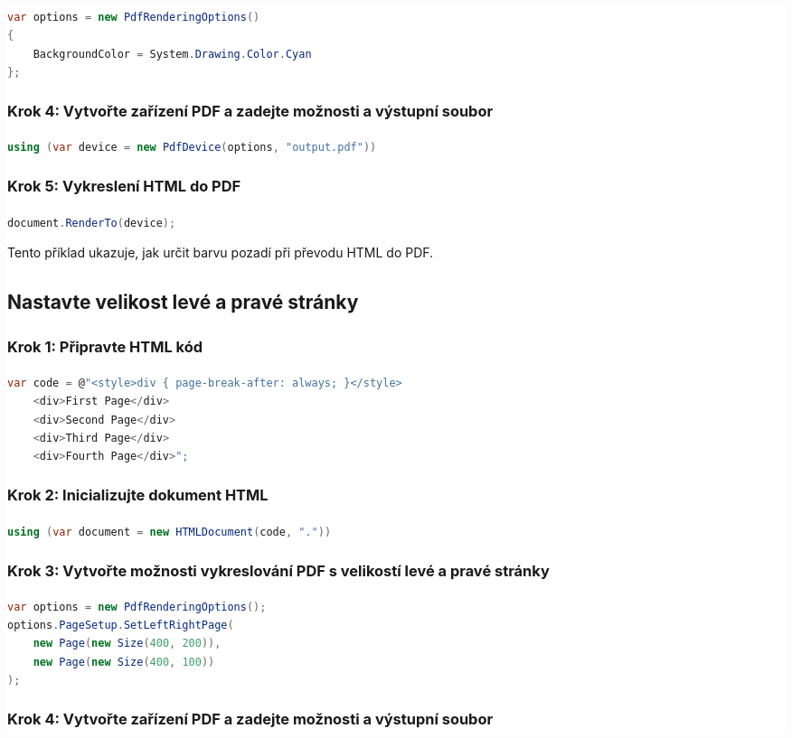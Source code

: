 ```csharp
var options = new PdfRenderingOptions()
{
    BackgroundColor = System.Drawing.Color.Cyan
};
```

### Krok 4: Vytvořte zařízení PDF a zadejte možnosti a výstupní soubor

```csharp
using (var device = new PdfDevice(options, "output.pdf"))
```

### Krok 5: Vykreslení HTML do PDF

```csharp
document.RenderTo(device);
```

Tento příklad ukazuje, jak určit barvu pozadí při převodu HTML do PDF.

## Nastavte velikost levé a pravé stránky

### Krok 1: Připravte HTML kód

```csharp
var code = @"<style>div { page-break-after: always; }</style>
    <div>First Page</div>
    <div>Second Page</div>
    <div>Third Page</div>
    <div>Fourth Page</div>";
```

### Krok 2: Inicializujte dokument HTML

```csharp
using (var document = new HTMLDocument(code, "."))
```

### Krok 3: Vytvořte možnosti vykreslování PDF s velikostí levé a pravé stránky

```csharp
var options = new PdfRenderingOptions();
options.PageSetup.SetLeftRightPage(
    new Page(new Size(400, 200)),
    new Page(new Size(400, 100))
);
```

### Krok 4: Vytvořte zařízení PDF a zadejte možnosti a výstupní soubor
